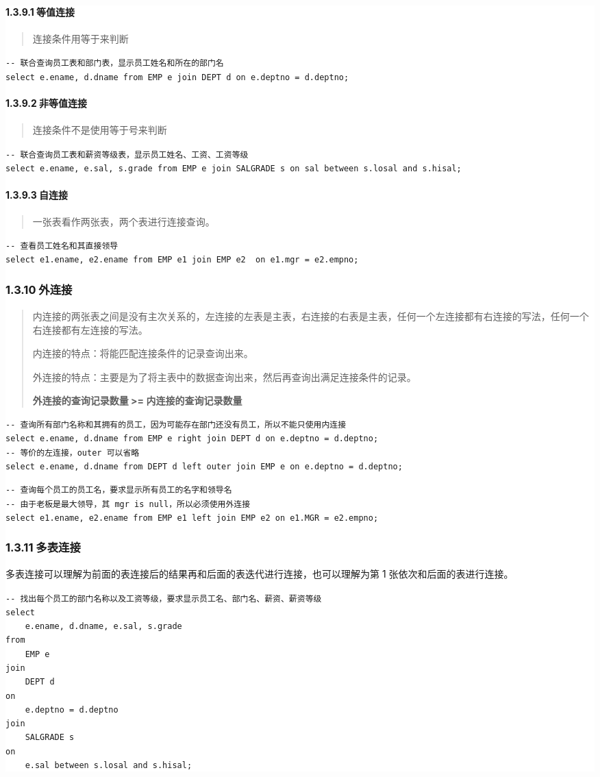 #### 1.3.9.1 等值连接

> 连接条件用等于来判断

```mysql
-- 联合查询员工表和部门表，显示员工姓名和所在的部门名
select e.ename, d.dname from EMP e join DEPT d on e.deptno = d.deptno;
```

#### 1.3.9.2 非等值连接

> 连接条件不是使用等于号来判断

```mysql
-- 联合查询员工表和薪资等级表，显示员工姓名、工资、工资等级
select e.ename, e.sal, s.grade from EMP e join SALGRADE s on sal between s.losal and s.hisal;
```

#### 1.3.9.3 自连接

> 一张表看作两张表，两个表进行连接查询。

```mysql
-- 查看员工姓名和其直接领导
select e1.ename, e2.ename from EMP e1 join EMP e2  on e1.mgr = e2.empno;
```

### 1.3.10 外连接

> 内连接的两张表之间是没有主次关系的，左连接的左表是主表，右连接的右表是主表，任何一个左连接都有右连接的写法，任何一个右连接都有左连接的写法。
>
> 内连接的特点：将能匹配连接条件的记录查询出来。
>
> 外连接的特点：主要是为了将主表中的数据查询出来，然后再查询出满足连接条件的记录。
>
> **外连接的查询记录数量 >= 内连接的查询记录数量**

```mysql
-- 查询所有部门名称和其拥有的员工，因为可能存在部门还没有员工，所以不能只使用内连接
select e.ename, d.dname from EMP e right join DEPT d on e.deptno = d.deptno;
-- 等价的左连接，outer 可以省略
select e.ename, d.dname from DEPT d left outer join EMP e on e.deptno = d.deptno;
```

```mysql
-- 查询每个员工的员工名，要求显示所有员工的名字和领导名
-- 由于老板是最大领导，其 mgr is null，所以必须使用外连接
select e1.ename, e2.ename from EMP e1 left join EMP e2 on e1.MGR = e2.empno;
```

### 1.3.11 多表连接

多表连接可以理解为前面的表连接后的结果再和后面的表迭代进行连接，也可以理解为第 1 张依次和后面的表进行连接。

```mysql
-- 找出每个员工的部门名称以及工资等级，要求显示员工名、部门名、薪资、薪资等级
select 
	e.ename, d.dname, e.sal, s.grade 
from 
	EMP e 
join 
	DEPT d 
on 
	e.deptno = d.deptno 
join 
	SALGRADE s 
on 
	e.sal between s.losal and s.hisal;
```
